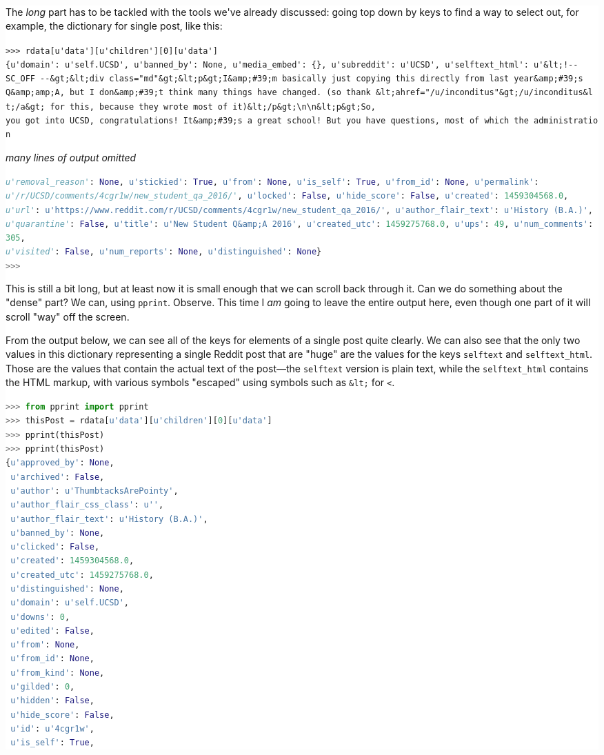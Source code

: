 The *long* part has to be tackled with the tools we've already discussed: going top down by keys to find a way to select out, for example, the dictionary for single post, like this:

```
>>> rdata[u'data'][u'children'][0][u'data']
{u'domain': u'self.UCSD', u'banned_by': None, u'media_embed': {}, u'subreddit': u'UCSD', u'selftext_html': u'&lt;!-- 
SC_OFF --&gt;&lt;div class="md"&gt;&lt;p&gt;I&amp;#39;m basically just copying this directly from last year&amp;#39;s
Q&amp;amp;A, but I don&amp;#39;t think many things have changed. (so thank &lt;ahref="/u/inconditus"&gt;/u/inconditus&lt;/a&gt; for this, because they wrote most of it)&lt;/p&gt;\n\n&lt;p&gt;So,
you got into UCSD, congratulations! It&amp;#39;s a great school! But you have questions, most of which the administration
```
<em>many lines of output omitted</em>
```python
u'removal_reason': None, u'stickied': True, u'from': None, u'is_self': True, u'from_id': None, u'permalink':
u'/r/UCSD/comments/4cgr1w/new_student_qa_2016/', u'locked': False, u'hide_score': False, u'created': 1459304568.0,
u'url': u'https://www.reddit.com/r/UCSD/comments/4cgr1w/new_student_qa_2016/', u'author_flair_text': u'History (B.A.)',
u'quarantine': False, u'title': u'New Student Q&amp;A 2016', u'created_utc': 1459275768.0, u'ups': 49, u'num_comments': 305,
u'visited': False, u'num_reports': None, u'distinguished': None}
>>> 
```

This is still a bit long, but at least now it is small enough that we can scroll back through it.   Can we do something about the "dense" part?  We can, using `pprint`.  Observe.   This time I *am* going to leave the entire output here, even though 
one part of it will scroll "way" off the screen.

From the output below, we can see all of the keys for elements of a single post quite clearly.   We can also see that 
the only two values  in this dictionary representing a single Reddit post that are "huge" are the values for the keys `selftext` and `selftext_html`.    Those are the values that contain the actual text of the post&mdash;the `selftext` version is plain text, while the `selftext_html` contains the HTML markup, with various symbols "escaped" using symbols such as `&lt;` for `<`.    

```python
>>> from pprint import pprint
>>> thisPost = rdata[u'data'][u'children'][0][u'data']
>>> pprint(thisPost)
>>> pprint(thisPost)
{u'approved_by': None,
 u'archived': False,
 u'author': u'ThumbtacksArePointy',
 u'author_flair_css_class': u'',
 u'author_flair_text': u'History (B.A.)',
 u'banned_by': None,
 u'clicked': False,
 u'created': 1459304568.0,
 u'created_utc': 1459275768.0,
 u'distinguished': None,
 u'domain': u'self.UCSD',
 u'downs': 0,
 u'edited': False,
 u'from': None,
 u'from_id': None,
 u'from_kind': None,
 u'gilded': 0,
 u'hidden': False,
 u'hide_score': False,
 u'id': u'4cgr1w',
 u'is_self': True,
```